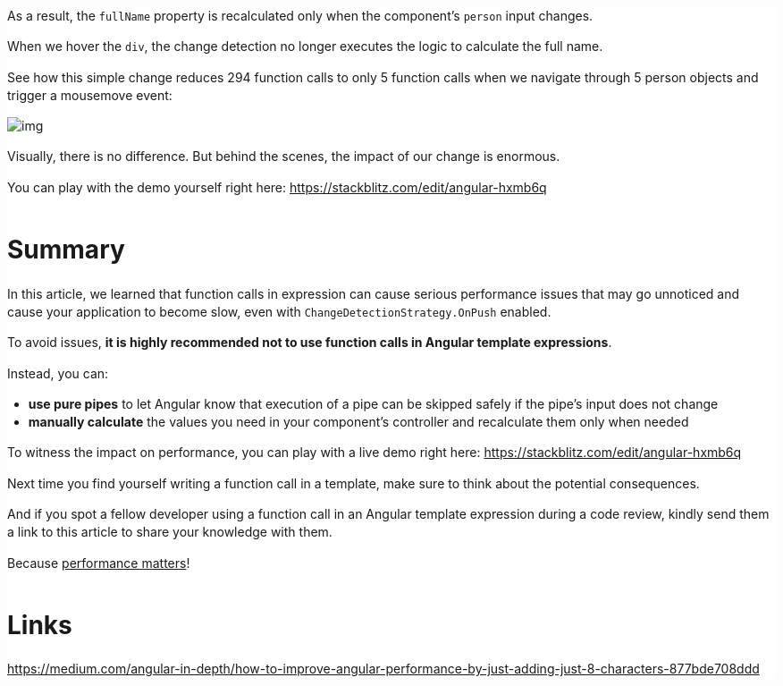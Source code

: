 As a result, the `fullName` property is recalculated only when the component’s `person` input changes.

When we hover the `div`, the change detection no longer executes the logic to calculate the full name.

See how this simple change reduces 294 function calls to only 5 function calls when we navigate through 5 person objects and trigger a mousemove event:

![img](https://miro.medium.com/v2/resize:fit:700/1*CGI61ouySrf-YX52KztArg.gif)

Visually, there is no difference. But behind the scenes, the impact of our change is enormous.

You can play with the demo yourself right here: https://stackblitz.com/edit/angular-hxmb6q

# Summary

In this article, we learned that function calls in expression can cause serious performance issues that may go unnoticed and cause your application to become slow, even with `ChangeDetectionStrategy.OnPush` enabled.

To avoid issues, **it is highly recommended not to use function calls in Angular template expressions**.

Instead, you can:

- **use pure pipes** to let Angular know that execution of a pipe can be skipped safely if the pipe’s input does not change
- **manually calculate** the values you need in your component’s controller and recalculate them only when needed

To witness the impact on performance, you can play with a live demo right here: https://stackblitz.com/edit/angular-hxmb6q

Next time you find yourself writing a function call in a template, make sure to think about the potential consequences.

And if you spot a fellow developer using a function call in an Angular template expression during a code review, kindly send them a link to this article to share your knowledge with them.

Because [performance matters](https://developers.google.com/web/fundamentals/performance/why-performance-matters/)!



# Links



https://medium.com/angular-in-depth/how-to-improve-angular-performance-by-just-adding-just-8-characters-877bde708ddd